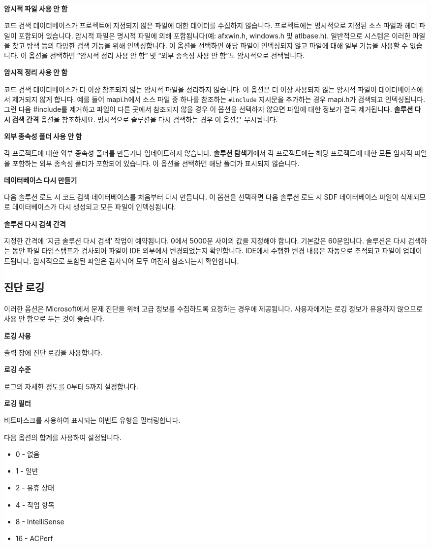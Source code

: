 **암시적 파일 사용 안 함**

코드 검색 데이터베이스가 프로젝트에 지정되지 않은 파일에 대한 데이터를 수집하지 않습니다. 프로젝트에는 명시적으로 지정된 소스 파일과 헤더 파일이 포함되어 있습니다. 암시적 파일은 명시적 파일에 의해 포함됩니다(예: afxwin.h, windows.h 및 atlbase.h). 일반적으로 시스템은 이러한 파일을 찾고 탐색 등의 다양한 검색 기능을 위해 인덱싱합니다. 이 옵션을 선택하면 해당 파일이 인덱싱되지 않고 파일에 대해 일부 기능을 사용할 수 없습니다. 이 옵션을 선택하면 “암시적 정리 사용 안 함” 및 “외부 종속성 사용 안 함”도 암시적으로 선택됩니다.

**암시적 정리 사용 안 함**

코드 검색 데이터베이스가 더 이상 참조되지 않는 암시적 파일을 정리하지 않습니다. 이 옵션은 더 이상 사용되지 않는 암시적 파일이 데이터베이스에서 제거되지 않게 합니다. 예를 들어 mapi.h에서 소스 파일 중 하나를 참조하는 `#include` 지시문을 추가하는 경우 mapi.h가 검색되고 인덱싱됩니다. 그런 다음 #include를 제거하고 파일이 다른 곳에서 참조되지 않을 경우 이 옵션을 선택하지 않으면 파일에 대한 정보가 결국 제거됩니다. **솔루션 다시 검색 간격** 옵션을 참조하세요. 명시적으로 솔루션을 다시 검색하는 경우 이 옵션은 무시됩니다.

**외부 종속성 폴더 사용 안 함**

각 프로젝트에 대한 외부 종속성 폴더를 만들거나 업데이트하지 않습니다. **솔루션 탐색기**에서 각 프로젝트에는 해당 프로젝트에 대한 모든 암시적 파일을 포함하는 외부 종속성 폴더가 포함되어 있습니다. 이 옵션을 선택하면 해당 폴더가 표시되지 않습니다.

**데이터베이스 다시 만들기**

다음 솔루션 로드 시 코드 검색 데이터베이스를 처음부터 다시 만듭니다. 이 옵션을 선택하면 다음 솔루션 로드 시 SDF 데이터베이스 파일이 삭제되므로 데이터베이스가 다시 생성되고 모든 파일이 인덱싱됩니다.

**솔루션 다시 검색 간격**

지정한 간격에 ‘지금 솔루션 다시 검색’ 작업이 예약됩니다. 0에서 5000분 사이의 값을 지정해야 합니다. 기본값은 60분입니다. 솔루션은 다시 검색하는 동안 파일 타임스탬프가 검사되어 파일이 IDE 외부에서 변경되었는지 확인합니다. IDE에서 수행한 변경 내용은 자동으로 추적되고 파일이 업데이트됩니다. 암시적으로 포함된 파일은 검사되어 모두 여전히 참조되는지 확인합니다.

## <a name="diagnostic-logging"></a>진단 로깅

이러한 옵션은 Microsoft에서 문제 진단을 위해 고급 정보를 수집하도록 요청하는 경우에 제공됩니다. 사용자에게는 로깅 정보가 유용하지 않으므로 사용 안 함으로 두는 것이 좋습니다.

**로깅 사용**

출력 창에 진단 로깅을 사용합니다.

**로깅 수준**

로그의 자세한 정도를 0부터 5까지 설정합니다.

**로깅 필터**

비트마스크를 사용하여 표시되는 이벤트 유형을 필터링합니다.

다음 옵션의 합계를 사용하여 설정됩니다.

- 0 - 없음

- 1 - 일반

- 2 - 유휴 상태

- 4 - 작업 항목

- 8 - IntelliSense

- 16 - ACPerf
